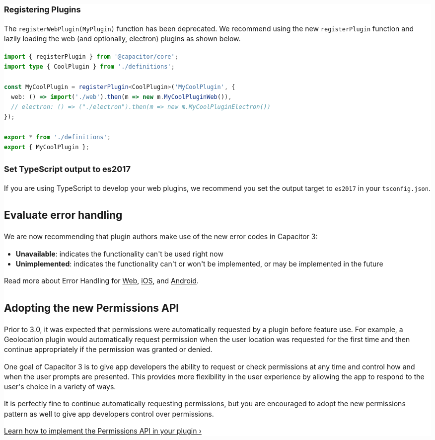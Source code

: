 ### Registering Plugins

The `registerWebPlugin(MyPlugin)` function has been deprecated. We recommend using the new `registerPlugin` function and lazily loading the web (and optionally, electron) plugins as shown below.

```typescript
import { registerPlugin } from '@capacitor/core';
import type { CoolPlugin } from './definitions';

const MyCoolPlugin = registerPlugin<CoolPlugin>('MyCoolPlugin', {
  web: () => import('./web').then(m => new m.MyCoolPluginWeb()),
  // electron: () => ("./electron").then(m => new m.MyCoolPluginElectron())
});

export * from './definitions';
export { MyCoolPlugin };
```

### Set TypeScript output to es2017

If you are using TypeScript to develop your web plugins, we recommend you set the output target to `es2017` in your `tsconfig.json`.

## Evaluate error handling

We are now recommending that plugin authors make use of the new error codes in Capacitor 3:

- **Unavailable**: indicates the functionality can't be used right now
- **Unimplemented**: indicates the functionality can't or won't be implemented, or may be implemented in the future

Read more about Error Handling for [Web](/docs/plugins/web#error-handling), [iOS](/docs/plugins/ios#error-handling), and [Android](/docs/plugins/android#error-handling).

## Adopting the new Permissions API

Prior to 3.0, it was expected that permissions were automatically requested by a plugin before feature use. For example, a Geolocation plugin would automatically request permission when the user location was requested for the first time and then continue appropriately if the permission was granted or denied.

One goal of Capacitor 3 is to give app developers the ability to request or check permissions at any time and control how and when the user prompts are presented. This provides more flexibility in the user experience by allowing the app to respond to the user's choice in a variety of ways.

It is perfectly fine to continue automatically requesting permissions, but you are encouraged to adopt the new permissions pattern as well to give app developers control over permissions.

[Learn how to implement the Permissions API in your plugin &#8250;](/docs/plugins/web#permissions)
